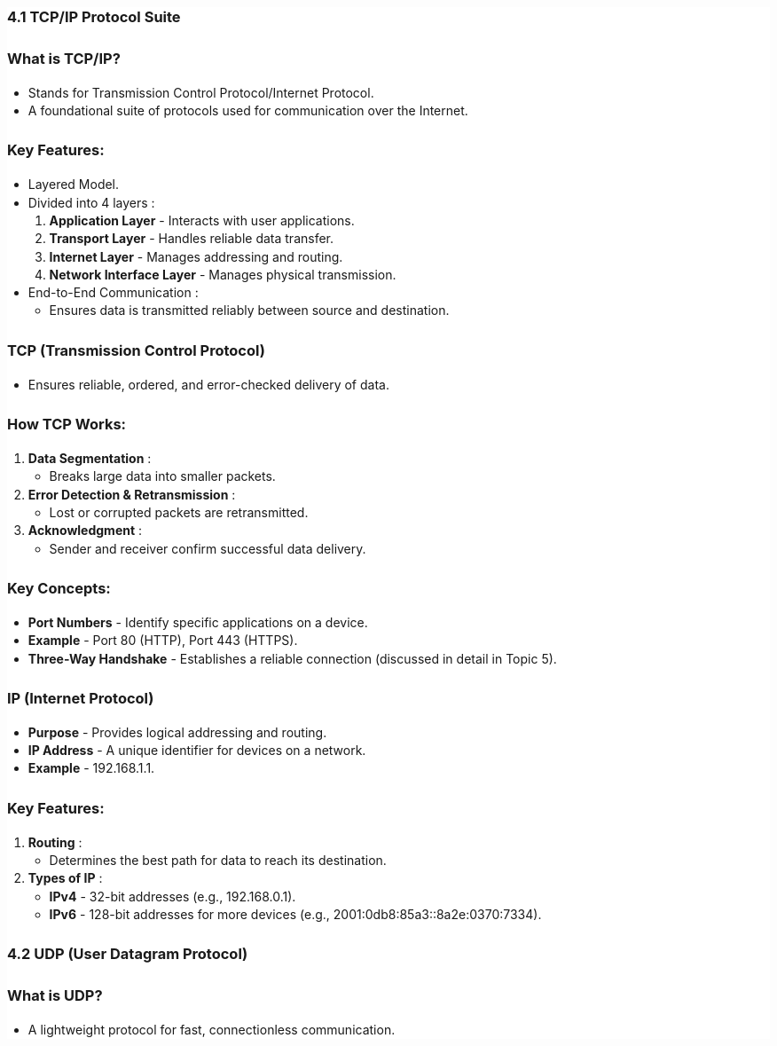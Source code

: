 ### 4.1 TCP/IP Protocol Suite

### What is TCP/IP?
- Stands for Transmission Control Protocol/Internet Protocol.
- A foundational suite of protocols used for communication over the Internet.

### Key Features:
- Layered Model.
- Divided into 4 layers :
	1.	**Application Layer** - Interacts with user applications.
	2.	**Transport Layer** - Handles reliable data transfer.
	3.	**Internet Layer** - Manages addressing and routing.
	4.	**Network Interface Layer** - Manages physical transmission.
- End-to-End Communication :
	- Ensures data is transmitted reliably between source and destination.

### TCP (Transmission Control Protocol)
- Ensures reliable, ordered, and error-checked delivery of data.

### How TCP Works:
1.	**Data Segmentation** :
	- Breaks large data into smaller packets.
2.	**Error Detection & Retransmission** :
	- Lost or corrupted packets are retransmitted.
3.	**Acknowledgment** :
	- Sender and receiver confirm successful data delivery.

### Key Concepts:
- **Port Numbers** - Identify specific applications on a device.
- **Example** - Port 80 (HTTP), Port 443 (HTTPS).
- **Three-Way Handshake** - Establishes a reliable connection (discussed in detail in Topic 5).

### IP (Internet Protocol)
- **Purpose** - Provides logical addressing and routing.
- **IP Address** - A unique identifier for devices on a network.
- **Example** - 192.168.1.1.

### Key Features:
1.	**Routing** :
	- Determines the best path for data to reach its destination.
2.	**Types of IP** :
	- **IPv4** - 32-bit addresses (e.g., 192.168.0.1).
	- **IPv6** - 128-bit addresses for more devices (e.g., 2001:0db8:85a3::8a2e:0370:7334).

### 4.2 UDP (User Datagram Protocol)

### What is UDP?
- A lightweight protocol for fast, connectionless communication.
